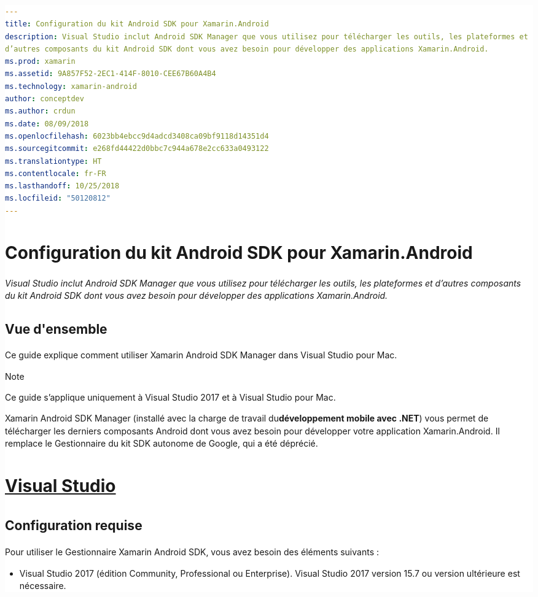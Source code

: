 ```yaml
---
title: Configuration du kit Android SDK pour Xamarin.Android
description: Visual Studio inclut Android SDK Manager que vous utilisez pour télécharger les outils, les plateformes et d’autres composants du kit Android SDK dont vous avez besoin pour développer des applications Xamarin.Android.
ms.prod: xamarin
ms.assetid: 9A857F52-2EC1-414F-8010-CEE67B60A4B4
ms.technology: xamarin-android
author: conceptdev
ms.author: crdun
ms.date: 08/09/2018
ms.openlocfilehash: 6023bb4ebcc9d4adcd3408ca09bf9118d14351d4
ms.sourcegitcommit: e268fd44422d0bbc7c944a678e2cc633a0493122
ms.translationtype: HT
ms.contentlocale: fr-FR
ms.lasthandoff: 10/25/2018
ms.locfileid: "50120812"
---
```

# <a name="setting-up-the-android-sdk-for-xamarinandroid"></a>Configuration du kit Android SDK pour Xamarin.Android

_Visual Studio inclut Android SDK Manager que vous utilisez pour télécharger les outils, les plateformes et d’autres composants du kit Android SDK dont vous avez besoin pour développer des applications Xamarin.Android._


## <a name="overview"></a>Vue d'ensemble

Ce guide explique comment utiliser Xamarin Android SDK Manager dans Visual Studio pour Mac.

> [!NOTE]
> Ce guide s’applique uniquement à Visual Studio 2017 et à Visual Studio pour Mac.  

Xamarin Android SDK Manager (installé avec la charge de travail du**développement mobile avec .NET**) vous permet de télécharger les derniers composants Android dont vous avez besoin pour développer votre application Xamarin.Android. Il remplace le Gestionnaire du kit SDK autonome de Google, qui a été déprécié.

# <a name="visual-studiotabwindows"></a>[Visual Studio](#tab/windows)

## <a name="requirements"></a>Configuration requise

Pour utiliser le Gestionnaire Xamarin Android SDK, vous avez besoin des éléments suivants :

- Visual Studio 2017 (édition Community, Professional ou Enterprise). Visual Studio 2017 version 15.7 ou version ultérieure est nécessaire.
